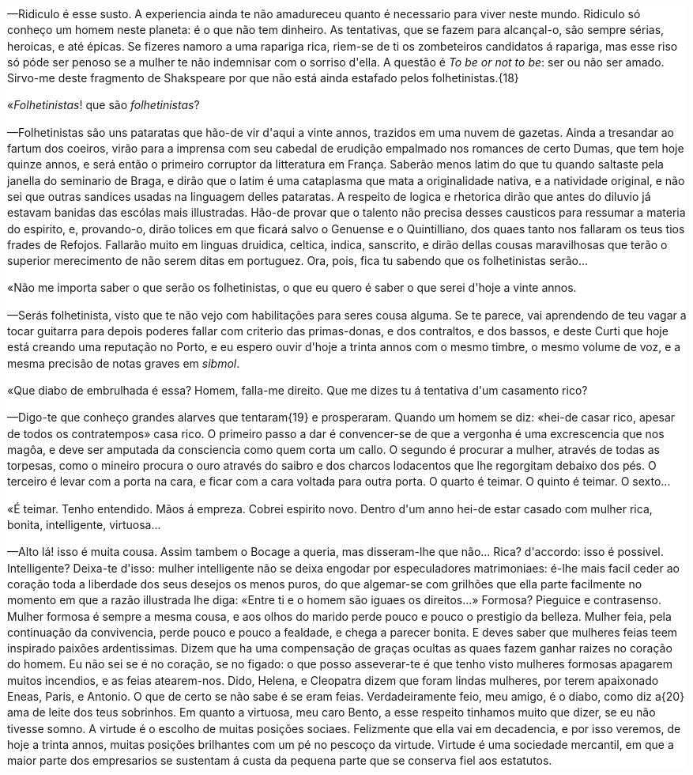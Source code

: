 —Ridiculo é esse susto. A experiencia ainda te não amadureceu quanto é necessario para viver neste mundo. Ridiculo só conheço um homem neste planeta: é o que não tem dinheiro. As tentativas, que se fazem para alcançal-o, são sempre sérias, heroicas, e até épicas. Se fizeres namoro a uma rapariga rica, riem-se de ti os zombeteiros candidatos á rapariga, mas esse riso só póde ser penoso se a mulher te não indemnisar com o sorriso d'ella. A questão é *To be or not to be*: ser ou não ser amado. Sirvo-me deste fragmento de Shakspeare por que não está ainda estafado pelos folhetinistas.{18}

«*Folhetinistas*! que são *folhetinistas*?

—Folhetinistas são uns pataratas que hão-de vir d'aqui a vinte annos, trazidos em uma nuvem de gazetas. Ainda a tresandar ao fartum dos coeiros, virão para a imprensa com seu cabedal de erudição empalmado nos romances de certo Dumas, que tem hoje quinze annos, e será então o primeiro corruptor da litteratura em França. Saberão menos latim do que tu quando saltaste pela janella do seminario de Braga, e dirão que o latim é uma cataplasma que mata a originalidade nativa, e a natividade original, e não sei que outras sandices usadas na linguagem delles pataratas. A respeito de logica e rhetorica dirão que antes do diluvio já estavam banidas das escólas mais illustradas. Hão-de provar que o talento não precisa desses causticos para ressumar a materia do espirito, e, provando-o, dirão tolices em que ficará salvo o Genuense e o Quintilliano, dos quaes tanto nos fallaram os teus tios frades de Refojos. Fallarão muito em linguas druidica, celtica, indica, sanscrito, e dirão dellas cousas maravilhosas que terão o superior merecimento de não serem ditas em portuguez. Ora, pois, fica tu sabendo que os folhetinistas serão...

«Não me importa saber o que serão os folhetinistas, o que eu quero é saber o que serei d'hoje a vinte annos.

—Serás folhetinista, visto que te não vejo com habilitações para seres cousa alguma. Se te parece, vai aprendendo de teu vagar a tocar guitarra para depois poderes fallar com criterio das primas-donas, e dos contraltos, e dos bassos, e deste Curti que hoje está creando uma reputação no Porto, e eu espero ouvir d'hoje a trinta annos com o mesmo timbre, o mesmo volume de voz, e a mesma precisão de notas graves em *sibmol*.

«Que diabo de embrulhada é essa? Homem, falla-me direito. Que me dizes tu á tentativa d'um casamento rico?

—Digo-te que conheço grandes alarves que tentaram{19} e prosperaram. Quando um homem se diz: «hei-de casar rico, apesar de todos os contratempos» casa rico. O primeiro passo a dar é convencer-se de que a vergonha é uma excrescencia que nos magôa, e deve ser amputada da consciencia como quem corta um callo. O segundo é procurar a mulher, através de todas as torpesas, como o mineiro procura o ouro através do saibro e dos charcos lodacentos que lhe regorgitam debaixo dos pés. O terceiro é levar com a porta na cara, e ficar com a cara voltada para outra porta. O quarto é teimar. O quinto é teimar. O sexto...

«É teimar. Tenho entendido. Mãos á empreza. Cobrei espirito novo. Dentro d'um anno hei-de estar casado com mulher rica, bonita, intelligente, virtuosa...

—Alto lá! isso é muita cousa. Assim tambem o Bocage a queria, mas disseram-lhe que não... Rica? d'accordo: isso é possivel. Intelligente? Deixa-te d'isso: mulher intelligente não se deixa engodar por especuladores matrimoniaes: é-lhe mais facil ceder ao coração toda a liberdade dos seus desejos os menos puros, do que algemar-se com grilhões que ella parte facilmente no momento em que a razão illustrada lhe diga: «Entre ti e o homem são iguaes os direitos...» Formosa? Pieguice e contrasenso. Mulher formosa é sempre a mesma cousa, e aos olhos do marido perde pouco e pouco o prestigio da belleza. Mulher feia, pela continuação da convivencia, perde pouco e pouco a fealdade, e chega a parecer bonita. E deves saber que mulheres feias teem inspirado paixões ardentissimas. Dizem que ha uma compensação de graças ocultas as quaes fazem ganhar raizes no coração do homem. Eu não sei se é no coração, se no figado: o que posso asseverar-te é que tenho visto mulheres formosas apagarem muitos incendios, e as feias atearem-nos. Dido, Helena, e Cleopatra dizem que foram lindas mulheres, por terem apaixonado Eneas, Paris, e Antonio. O que de certo se não sabe é se eram feias. Verdadeiramente feio, meu amigo, é o diabo, como diz a{20} ama de leite dos teus sobrinhos. Em quanto a virtuosa, meu caro Bento, a esse respeito tinhamos muito que dizer, se eu não tivesse somno. A virtude é o escolho de muitas posições sociaes. Felizmente que ella vai em decadencia, e por isso veremos, de hoje a trinta annos, muitas posições brilhantes com um pé no pescoço da virtude. Virtude é uma sociedade mercantil, em que a maior parte dos empresarios se sustentam á custa da pequena parte que se conserva fiel aos estatutos.
